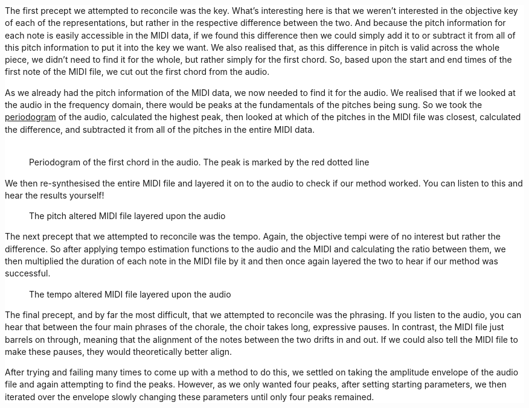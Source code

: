 The first precept we attempted to reconcile was the key. What’s interesting here is that we weren’t interested in the objective key of each of the representations, but rather in the respective difference between the two. And because the pitch information for each note is easily accessible in the MIDI data, if we found this difference then we could simply add it to or subtract it from all of this pitch information to put it into the key we want. We also realised that, as this difference in pitch is valid across the whole piece, we didn’t need to find it for the whole, but rather simply for the first chord. So, based upon the start and end times of the first note of the MIDI file, we cut out the first chord from the audio.

As we already had the pitch information of the MIDI data, we now needed to find it for the audio. We realised that if we looked at the audio in the frequency domain, there would be peaks at the fundamentals of the pitches being sung. So we took the [periodogram](https://en.wikipedia.org/wiki/Periodogram) of the audio, calculated the highest peak, then looked at which of the pitches in the MIDI file was closest, calculated the difference, and subtracted it from all of the pitches in the entire MIDI data.

<figure style="float: none">
   <img src="https://drive.google.com/uc?&id=1b8BD-Awzb9gmxgbc0cyQ6a8dj6Nihmgc" alt="" title="" width="auto" />
   <figcaption>Periodogram of the first chord in the audio. The peak is marked by the red dotted line</figcaption>
</figure>

We then re-synthesised the entire MIDI file and layered it on to the audio to check if our method worked. You can listen to this and hear the results yourself!

<figure style="float: none">
  <audio controls>
    <source src="https://drive.google.com/uc?&id=1rS2JscJw40MBoXUY07rhPgSKWNGwsxPr" type="audio/wav">
  </audio>
  <figcaption>The pitch altered MIDI file layered upon the audio</figcaption>
</figure>

The next precept that we attempted to reconcile was the tempo. Again, the objective tempi were of no interest but rather the difference. So after applying tempo estimation functions to the audio and the MIDI and calculating the ratio between them, we then multiplied the duration of each note in the MIDI file by it and then once again layered the two to hear if our method was successful.

<figure style="float: none">
  <audio controls>
    <source src="https://drive.google.com/uc?&id=1FrvfwxFbShxf-4fYM-r5zbR-9wSaDY-5" type="audio/wav">
  </audio>
  <figcaption>The tempo altered MIDI file layered upon the audio</figcaption>
</figure>

The final precept, and by far the most difficult, that we attempted to reconcile was the phrasing. If you listen to the audio, you can hear that between the four main phrases of the chorale, the choir takes long, expressive pauses. In contrast, the MIDI file just barrels on through, meaning that the alignment of the notes between the two drifts in and out. If we could also tell the MIDI file to make these pauses, they would theoretically better align.

After trying and failing many times to come up with a method to do this, we settled on taking the amplitude envelope of the audio file and again attempting to find the peaks. However, as we only wanted four peaks, after setting starting parameters, we then iterated over the envelope slowly changing these parameters until only four peaks remained.
